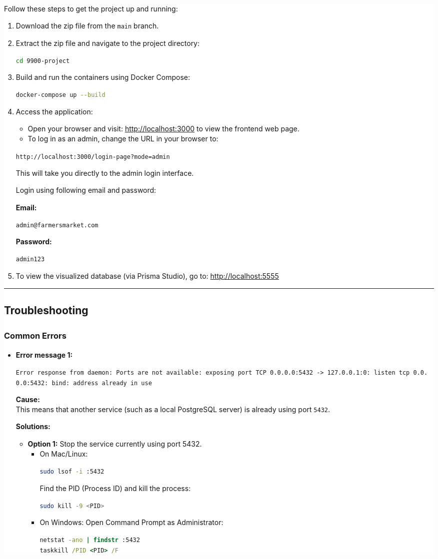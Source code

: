 
Follow these steps to get the project up and running:

1. Download the zip file from the `main` branch.
2. Extract the zip file and navigate to the project directory:
   ```bash
   cd 9900-project
   ```
3. Build and run the containers using Docker Compose:
   ```bash
   docker-compose up --build
   ```
4. Access the application:
   - Open your browser and visit: [http://localhost:3000](http://localhost:3000) to view the frontend web page.
   - To log in as an admin, change the URL in your browser to:
    ```bash
    http://localhost:3000/login-page?mode=admin
    ```
    
    This will take you directly to the admin login interface. 

    Login using following email and password:

    **Email:**

    ``` bash 
    admin@farmersmarket.com
    ```

    **Password:**
    ``` bash
    admin123
    ```
    
 5. To view the visualized database (via Prisma Studio), go to: [http://localhost:5555](http://localhost:5555)

---

## Troubleshooting

### Common Errors

- **Error message 1:**
  ```
  Error response from daemon: Ports are not available: exposing port TCP 0.0.0.0:5432 -> 127.0.0.1:0: listen tcp 0.0.0.0:5432: bind: address already in use
  ```
  **Cause:**  
  This means that another service (such as a local PostgreSQL server) is already using port `5432`.

   **Solutions:**
  - **Option 1:** Stop the service currently using port 5432.
    - On Mac/Linux:
      ```bash
      sudo lsof -i :5432
      ```
      Find the PID (Process ID) and kill the process:
      ```bash
      sudo kill -9 <PID>
      ```
    - On Windows:
      Open Command Prompt as Administrator:
      ```cmd
      netstat -ano | findstr :5432
      taskkill /PID <PID> /F
      ```